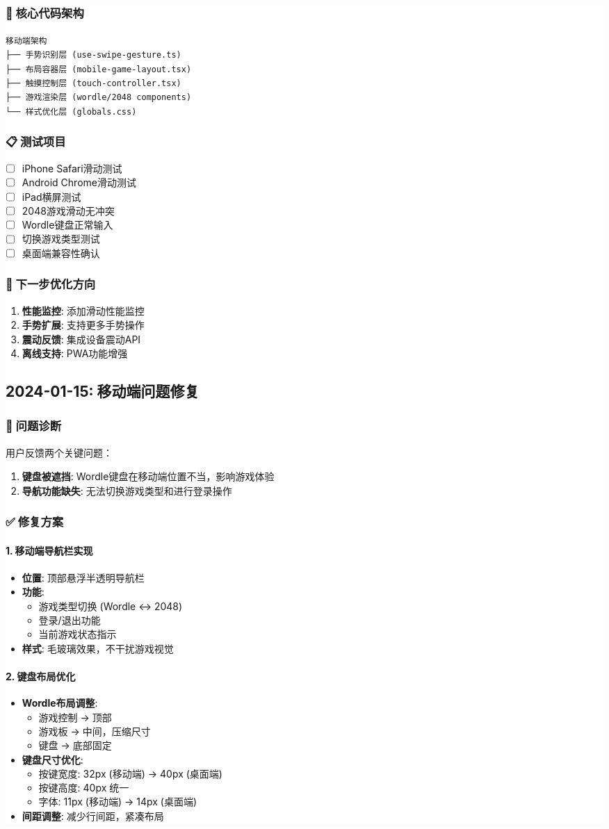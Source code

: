 ### 🔧 核心代码架构

```
移动端架构
├── 手势识别层 (use-swipe-gesture.ts)
├── 布局容器层 (mobile-game-layout.tsx)  
├── 触摸控制层 (touch-controller.tsx)
├── 游戏渲染层 (wordle/2048 components)
└── 样式优化层 (globals.css)
```

### 📋 测试项目

- [ ] iPhone Safari滑动测试
- [ ] Android Chrome滑动测试  
- [ ] iPad横屏测试
- [ ] 2048游戏滑动无冲突
- [ ] Wordle键盘正常输入
- [ ] 切换游戏类型测试
- [ ] 桌面端兼容性确认

### 🚀 下一步优化方向

1. **性能监控**: 添加滑动性能监控
2. **手势扩展**: 支持更多手势操作
3. **震动反馈**: 集成设备震动API
4. **离线支持**: PWA功能增强

## 2024-01-15: 移动端问题修复

### 🐛 问题诊断
用户反馈两个关键问题：
1. **键盘被遮挡**: Wordle键盘在移动端位置不当，影响游戏体验
2. **导航功能缺失**: 无法切换游戏类型和进行登录操作

### ✅ 修复方案

#### 1. 移动端导航栏实现
- **位置**: 顶部悬浮半透明导航栏
- **功能**: 
  - 游戏类型切换 (Wordle ↔ 2048)
  - 登录/退出功能
  - 当前游戏状态指示
- **样式**: 毛玻璃效果，不干扰游戏视觉

#### 2. 键盘布局优化
- **Wordle布局调整**: 
  - 游戏控制 → 顶部
  - 游戏板 → 中间，压缩尺寸
  - 键盘 → 底部固定
- **键盘尺寸优化**:
  - 按键宽度: 32px (移动端) → 40px (桌面端)
  - 按键高度: 40px 统一
  - 字体: 11px (移动端) → 14px (桌面端)
- **间距调整**: 减少行间距，紧凑布局
